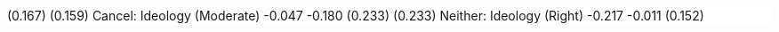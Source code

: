 <td style="padding-right: 12px; border: none;">
</td>
<td style="padding-right: 12px; border: none;">
</td>
<td style="padding-right: 12px; border: none;">
(0.167)
</td>
<td style="padding-right: 12px; border: none;">
</td>
<td style="padding-right: 12px; border: none;">
(0.159)
</td>
</tr>
<tr>
<td style="padding-right: 12px; border: none;">
Cancel: Ideology (Moderate)
</td>
<td style="padding-right: 12px; border: none;">
</td>
<td style="padding-right: 12px; border: none;">
-0.047
</td>
<td style="padding-right: 12px; border: none;">
</td>
<td style="padding-right: 12px; border: none;">
-0.180
</td>
</tr>
<tr>
<td style="padding-right: 12px; border: none;">
</td>
<td style="padding-right: 12px; border: none;">
</td>
<td style="padding-right: 12px; border: none;">
(0.233)
</td>
<td style="padding-right: 12px; border: none;">
</td>
<td style="padding-right: 12px; border: none;">
(0.233)
</td>
</tr>
<tr>
<td style="padding-right: 12px; border: none;">
Neither: Ideology (Right)
</td>
<td style="padding-right: 12px; border: none;">
</td>
<td style="padding-right: 12px; border: none;">
-0.217
</td>
<td style="padding-right: 12px; border: none;">
</td>
<td style="padding-right: 12px; border: none;">
-0.011
</td>
</tr>
<tr>
<td style="padding-right: 12px; border: none;">
</td>
<td style="padding-right: 12px; border: none;">
</td>
<td style="padding-right: 12px; border: none;">
(0.152)